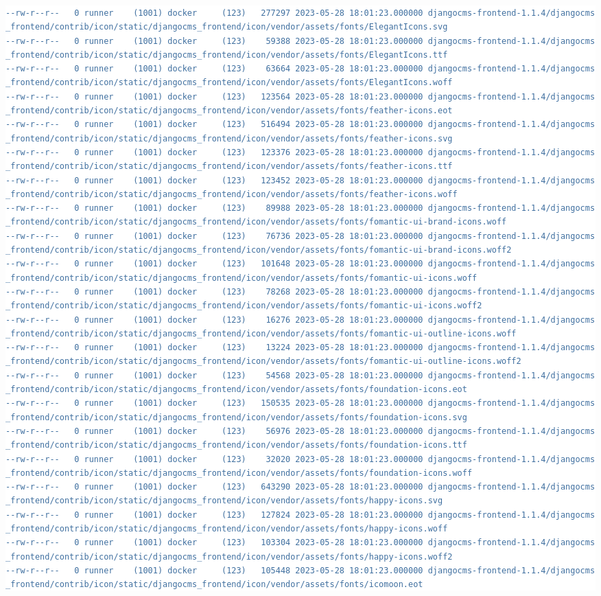 ```diff
--rw-r--r--   0 runner    (1001) docker     (123)   277297 2023-05-28 18:01:23.000000 djangocms-frontend-1.1.4/djangocms_frontend/contrib/icon/static/djangocms_frontend/icon/vendor/assets/fonts/ElegantIcons.svg
--rw-r--r--   0 runner    (1001) docker     (123)    59388 2023-05-28 18:01:23.000000 djangocms-frontend-1.1.4/djangocms_frontend/contrib/icon/static/djangocms_frontend/icon/vendor/assets/fonts/ElegantIcons.ttf
--rw-r--r--   0 runner    (1001) docker     (123)    63664 2023-05-28 18:01:23.000000 djangocms-frontend-1.1.4/djangocms_frontend/contrib/icon/static/djangocms_frontend/icon/vendor/assets/fonts/ElegantIcons.woff
--rw-r--r--   0 runner    (1001) docker     (123)   123564 2023-05-28 18:01:23.000000 djangocms-frontend-1.1.4/djangocms_frontend/contrib/icon/static/djangocms_frontend/icon/vendor/assets/fonts/feather-icons.eot
--rw-r--r--   0 runner    (1001) docker     (123)   516494 2023-05-28 18:01:23.000000 djangocms-frontend-1.1.4/djangocms_frontend/contrib/icon/static/djangocms_frontend/icon/vendor/assets/fonts/feather-icons.svg
--rw-r--r--   0 runner    (1001) docker     (123)   123376 2023-05-28 18:01:23.000000 djangocms-frontend-1.1.4/djangocms_frontend/contrib/icon/static/djangocms_frontend/icon/vendor/assets/fonts/feather-icons.ttf
--rw-r--r--   0 runner    (1001) docker     (123)   123452 2023-05-28 18:01:23.000000 djangocms-frontend-1.1.4/djangocms_frontend/contrib/icon/static/djangocms_frontend/icon/vendor/assets/fonts/feather-icons.woff
--rw-r--r--   0 runner    (1001) docker     (123)    89988 2023-05-28 18:01:23.000000 djangocms-frontend-1.1.4/djangocms_frontend/contrib/icon/static/djangocms_frontend/icon/vendor/assets/fonts/fomantic-ui-brand-icons.woff
--rw-r--r--   0 runner    (1001) docker     (123)    76736 2023-05-28 18:01:23.000000 djangocms-frontend-1.1.4/djangocms_frontend/contrib/icon/static/djangocms_frontend/icon/vendor/assets/fonts/fomantic-ui-brand-icons.woff2
--rw-r--r--   0 runner    (1001) docker     (123)   101648 2023-05-28 18:01:23.000000 djangocms-frontend-1.1.4/djangocms_frontend/contrib/icon/static/djangocms_frontend/icon/vendor/assets/fonts/fomantic-ui-icons.woff
--rw-r--r--   0 runner    (1001) docker     (123)    78268 2023-05-28 18:01:23.000000 djangocms-frontend-1.1.4/djangocms_frontend/contrib/icon/static/djangocms_frontend/icon/vendor/assets/fonts/fomantic-ui-icons.woff2
--rw-r--r--   0 runner    (1001) docker     (123)    16276 2023-05-28 18:01:23.000000 djangocms-frontend-1.1.4/djangocms_frontend/contrib/icon/static/djangocms_frontend/icon/vendor/assets/fonts/fomantic-ui-outline-icons.woff
--rw-r--r--   0 runner    (1001) docker     (123)    13224 2023-05-28 18:01:23.000000 djangocms-frontend-1.1.4/djangocms_frontend/contrib/icon/static/djangocms_frontend/icon/vendor/assets/fonts/fomantic-ui-outline-icons.woff2
--rw-r--r--   0 runner    (1001) docker     (123)    54568 2023-05-28 18:01:23.000000 djangocms-frontend-1.1.4/djangocms_frontend/contrib/icon/static/djangocms_frontend/icon/vendor/assets/fonts/foundation-icons.eot
--rw-r--r--   0 runner    (1001) docker     (123)   150535 2023-05-28 18:01:23.000000 djangocms-frontend-1.1.4/djangocms_frontend/contrib/icon/static/djangocms_frontend/icon/vendor/assets/fonts/foundation-icons.svg
--rw-r--r--   0 runner    (1001) docker     (123)    56976 2023-05-28 18:01:23.000000 djangocms-frontend-1.1.4/djangocms_frontend/contrib/icon/static/djangocms_frontend/icon/vendor/assets/fonts/foundation-icons.ttf
--rw-r--r--   0 runner    (1001) docker     (123)    32020 2023-05-28 18:01:23.000000 djangocms-frontend-1.1.4/djangocms_frontend/contrib/icon/static/djangocms_frontend/icon/vendor/assets/fonts/foundation-icons.woff
--rw-r--r--   0 runner    (1001) docker     (123)   643290 2023-05-28 18:01:23.000000 djangocms-frontend-1.1.4/djangocms_frontend/contrib/icon/static/djangocms_frontend/icon/vendor/assets/fonts/happy-icons.svg
--rw-r--r--   0 runner    (1001) docker     (123)   127824 2023-05-28 18:01:23.000000 djangocms-frontend-1.1.4/djangocms_frontend/contrib/icon/static/djangocms_frontend/icon/vendor/assets/fonts/happy-icons.woff
--rw-r--r--   0 runner    (1001) docker     (123)   103304 2023-05-28 18:01:23.000000 djangocms-frontend-1.1.4/djangocms_frontend/contrib/icon/static/djangocms_frontend/icon/vendor/assets/fonts/happy-icons.woff2
--rw-r--r--   0 runner    (1001) docker     (123)   105448 2023-05-28 18:01:23.000000 djangocms-frontend-1.1.4/djangocms_frontend/contrib/icon/static/djangocms_frontend/icon/vendor/assets/fonts/icomoon.eot
```